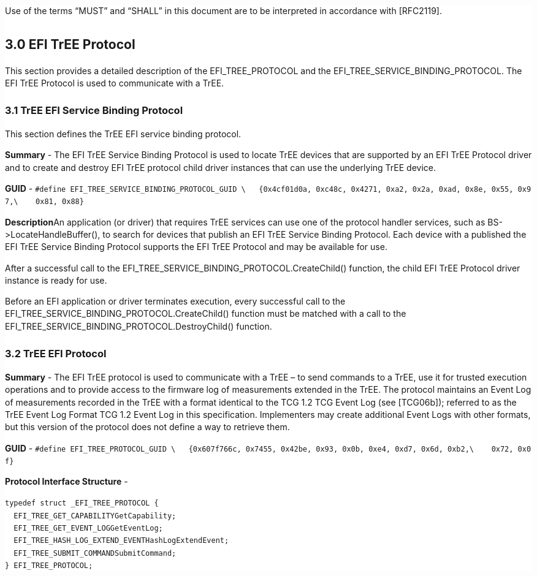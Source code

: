 Use of the terms “MUST” and “SHALL” in this document are to be interpreted in accordance with \[RFC2119\].

## <span id="3.0_efi_tree_protocol"></span><span id="3.0_EFI_TREE_PROTOCOL"></span>3.0 EFI TrEE Protocol


This section provides a detailed description of the EFI\_TREE\_PROTOCOL and the EFI\_TREE\_SERVICE\_BINDING\_PROTOCOL. The EFI TrEE Protocol is used to communicate with a TrEE.

### <span id="3.1_TrEE_EFI_Service_Binding_Protocol"></span><span id="3.1_tree_efi_service_binding_protocol"></span><span id="3.1_TREE_EFI_SERVICE_BINDING_PROTOCOL"></span>3.1 TrEE EFI Service Binding Protocol

This section defines the TrEE EFI service binding protocol.

**Summary** - The EFI TrEE Service Binding Protocol is used to locate TrEE devices that are supported by an EFI TrEE Protocol driver and to create and destroy EFI TrEE protocol child driver instances that can use the underlying TrEE device.

**GUID** - `#define EFI_TREE_SERVICE_BINDING_PROTOCOL_GUID \   {0x4cf01d0a, 0xc48c, 0x4271, 0xa2, 0x2a, 0xad, 0x8e, 0x55, 0x97,\    0x81, 0x88}`

**Description**An application (or driver) that requires TrEE services can use one of the protocol handler services, such as BS-&gt;LocateHandleBuffer(), to search for devices that publish an EFI TrEE Service Binding Protocol. Each device with a published the EFI TrEE Service Binding Protocol supports the EFI TrEE Protocol and may be available for use.

After a successful call to the EFI\_TREE\_SERVICE\_BINDING\_PROTOCOL.CreateChild() function, the child EFI TrEE Protocol driver instance is ready for use.

Before an EFI application or driver terminates execution, every successful call to the EFI\_TREE\_SERVICE\_BINDING\_PROTOCOL.CreateChild() function must be matched with a call to the EFI\_TREE\_SERVICE\_BINDING\_PROTOCOL.DestroyChild() function.

### <span id="3.2_TrEE_EFI_Protocol"></span><span id="3.2_tree_efi_protocol"></span><span id="3.2_TREE_EFI_PROTOCOL"></span>3.2 TrEE EFI Protocol

**Summary** - The EFI TrEE protocol is used to communicate with a TrEE – to send commands to a TrEE, use it for trusted execution operations and to provide access to the firmware log of measurements extended in the TrEE. The protocol maintains an Event Log of measurements recorded in the TrEE with a format identical to the TCG 1.2 TCG Event Log (see \[TCG06b\]); referred to as the TrEE Event Log Format TCG 1.2 Event Log in this specification. Implementers may create additional Event Logs with other formats, but this version of the protocol does not define a way to retrieve them.

**GUID** - `#define EFI_TREE_PROTOCOL_GUID \   {0x607f766c, 0x7455, 0x42be, 0x93, 0x0b, 0xe4, 0xd7, 0x6d, 0xb2,\    0x72, 0x0f}`

**Protocol Interface Structure** -

``` syntax
typedef struct _EFI_TREE_PROTOCOL {
  EFI_TREE_GET_CAPABILITYGetCapability;
  EFI_TREE_GET_EVENT_LOGGetEventLog;
  EFI_TREE_HASH_LOG_EXTEND_EVENTHashLogExtendEvent;
  EFI_TREE_SUBMIT_COMMANDSubmitCommand;
} EFI_TREE_PROTOCOL;
```
